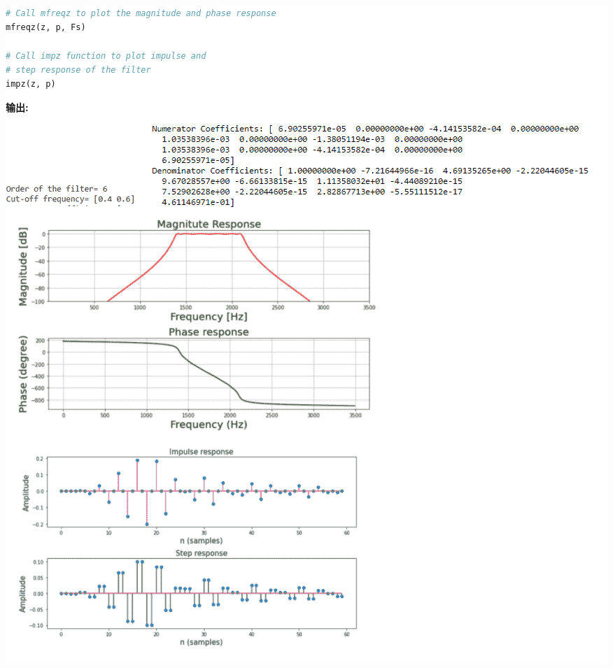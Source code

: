 ```py
# Call mfreqz to plot the magnitude and phase response
mfreqz(z, p, Fs)

# Call impz function to plot impulse and
# step response of the filter
impz(z, p)
```

**输出:**

![](img/406298562b4fcfd793144eb5e2dcf8aa.png) ![](img/e827905aa23f21d2d26c9f86f799529d.png) ![](img/d52c77ed7774a2da997931597bf3852a.png) ![](img/00be5c7f7dc92c8c1463695d4ad21922.png)